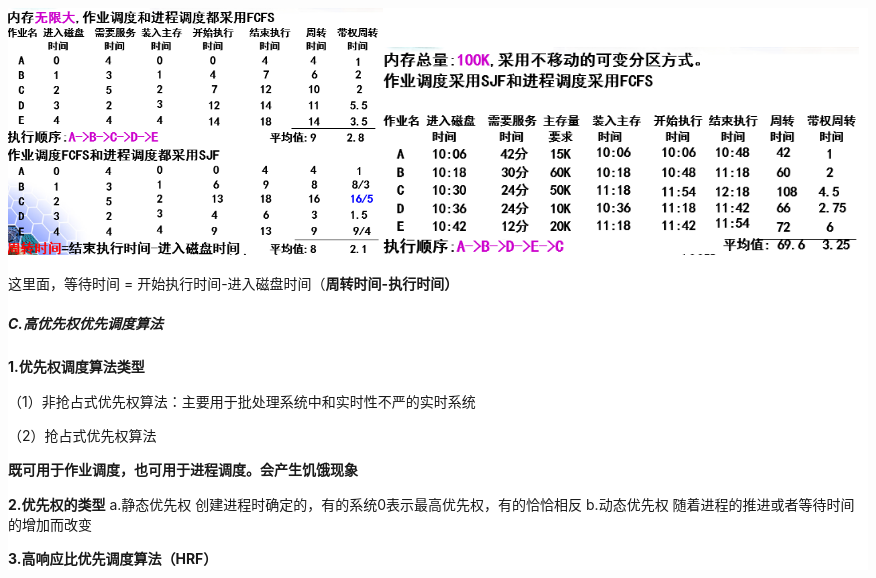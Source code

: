 <img src="./assets/Pasted image 20230916211521.png" style="zoom:67%;" /><img src="计算机操作系统.assets/Pasted%20image%2020230916211535.png" style="zoom: 80%;" />

这里面，等待时间 = 开始执行时间-进入磁盘时间（**周转时间-执行时间）**



##### **C.高优先权优先调度算法**

**1.优先权调度算法类型**

（1）非抢占式优先权算法：主要用于批处理系统中和实时性不严的实时系统

（2）抢占式优先权算法

**既可用于作业调度，也可用于进程调度。会产生饥饿现象**

**2.优先权的类型**
a.静态优先权
    创建进程时确定的，有的系统0表示最高优先权，有的恰恰相反
b.动态优先权
    随着进程的推进或者等待时间的增加而改变

**3.高响应比优先调度算法（HRF）**